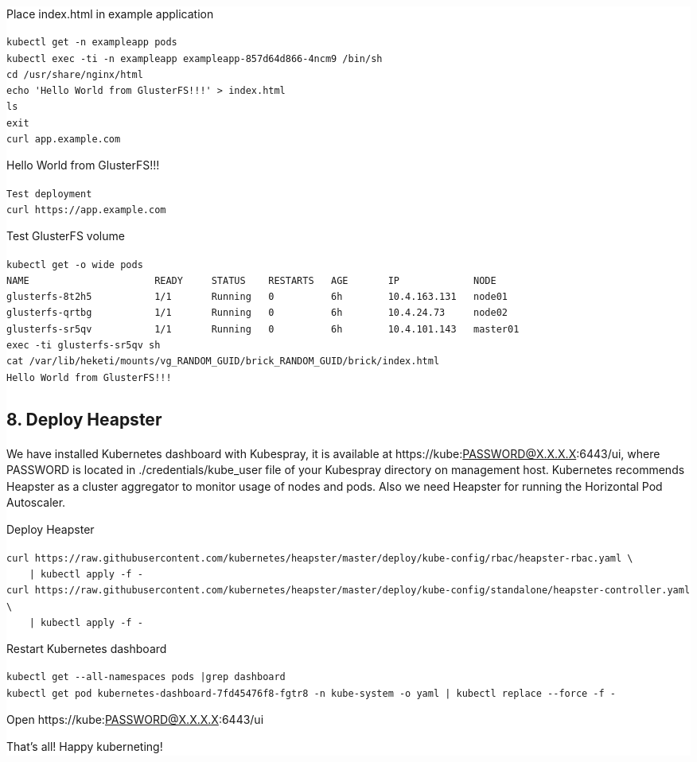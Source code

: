 Place index.html in example application
```
kubectl get -n exampleapp pods
kubectl exec -ti -n exampleapp exampleapp-857d64d866-4ncm9 /bin/sh
cd /usr/share/nginx/html
echo 'Hello World from GlusterFS!!!' > index.html
ls
exit
curl app.example.com
```

Hello World from GlusterFS!!!
```
Test deployment
curl https://app.example.com
````

Test GlusterFS volume

```
kubectl get -o wide pods
NAME                      READY     STATUS    RESTARTS   AGE       IP             NODE
glusterfs-8t2h5           1/1       Running   0          6h        10.4.163.131   node01
glusterfs-qrtbg           1/1       Running   0          6h        10.4.24.73     node02
glusterfs-sr5qv           1/1       Running   0          6h        10.4.101.143   master01
exec -ti glusterfs-sr5qv sh
cat /var/lib/heketi/mounts/vg_RANDOM_GUID/brick_RANDOM_GUID/brick/index.html
Hello World from GlusterFS!!!
```

## 8. Deploy Heapster
We have installed Kubernetes dashboard with Kubespray, it is available at https://kube:PASSWORD@X.X.X.X:6443/ui, where PASSWORD is located in ./credentials/kube_user file of your Kubespray directory on management host. Kubernetes recommends Heapster as a cluster aggregator to monitor usage of nodes and pods. Also we need Heapster for running the Horizontal Pod Autoscaler.

Deploy Heapster

```
curl https://raw.githubusercontent.com/kubernetes/heapster/master/deploy/kube-config/rbac/heapster-rbac.yaml \
    | kubectl apply -f -
curl https://raw.githubusercontent.com/kubernetes/heapster/master/deploy/kube-config/standalone/heapster-controller.yaml \
    | kubectl apply -f -
```

Restart Kubernetes dashboard

```
kubectl get --all-namespaces pods |grep dashboard
kubectl get pod kubernetes-dashboard-7fd45476f8-fgtr8 -n kube-system -o yaml | kubectl replace --force -f -
```

Open https://kube:PASSWORD@X.X.X.X:6443/ui


That’s all! Happy kuberneting!